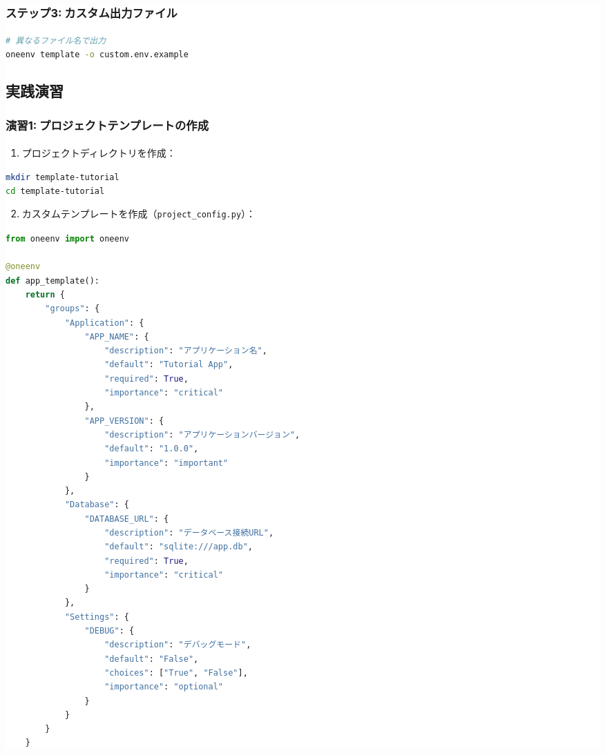 ### ステップ3: カスタム出力ファイル

```bash
# 異なるファイル名で出力
oneenv template -o custom.env.example
```

## 実践演習

### 演習1: プロジェクトテンプレートの作成

1. プロジェクトディレクトリを作成：
```bash
mkdir template-tutorial
cd template-tutorial
```

2. カスタムテンプレートを作成（`project_config.py`）：
```python
from oneenv import oneenv

@oneenv
def app_template():
    return {
        "groups": {
            "Application": {
                "APP_NAME": {
                    "description": "アプリケーション名",
                    "default": "Tutorial App",
                    "required": True,
                    "importance": "critical"
                },
                "APP_VERSION": {
                    "description": "アプリケーションバージョン",
                    "default": "1.0.0",
                    "importance": "important"
                }
            },
            "Database": {
                "DATABASE_URL": {
                    "description": "データベース接続URL",
                    "default": "sqlite:///app.db",
                    "required": True,
                    "importance": "critical"
                }
            },
            "Settings": {
                "DEBUG": {
                    "description": "デバッグモード",
                    "default": "False",
                    "choices": ["True", "False"],
                    "importance": "optional"
                }
            }
        }
    }
```
